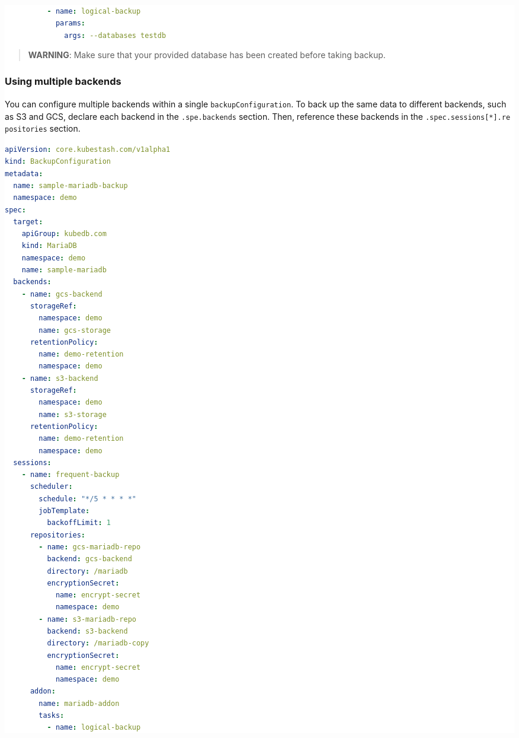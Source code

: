 ```yaml
          - name: logical-backup
            params:
              args: --databases testdb
```

> **WARNING**: Make sure that your provided database has been created before taking backup.

### Using multiple backends

You can configure multiple backends within a single `backupConfiguration`. To back up the same data to different backends, such as S3 and GCS, declare each backend in the `.spe.backends` section. Then, reference these backends in the `.spec.sessions[*].repositories` section.

```yaml
apiVersion: core.kubestash.com/v1alpha1
kind: BackupConfiguration
metadata:
  name: sample-mariadb-backup
  namespace: demo
spec:
  target:
    apiGroup: kubedb.com
    kind: MariaDB
    namespace: demo
    name: sample-mariadb
  backends:
    - name: gcs-backend
      storageRef:
        namespace: demo
        name: gcs-storage
      retentionPolicy:
        name: demo-retention
        namespace: demo
    - name: s3-backend
      storageRef:
        namespace: demo
        name: s3-storage
      retentionPolicy:
        name: demo-retention
        namespace: demo
  sessions:
    - name: frequent-backup
      scheduler:
        schedule: "*/5 * * * *"
        jobTemplate:
          backoffLimit: 1
      repositories:
        - name: gcs-mariadb-repo
          backend: gcs-backend
          directory: /mariadb
          encryptionSecret:
            name: encrypt-secret
            namespace: demo
        - name: s3-mariadb-repo
          backend: s3-backend
          directory: /mariadb-copy
          encryptionSecret:
            name: encrypt-secret
            namespace: demo
      addon:
        name: mariadb-addon
        tasks:
          - name: logical-backup
```
